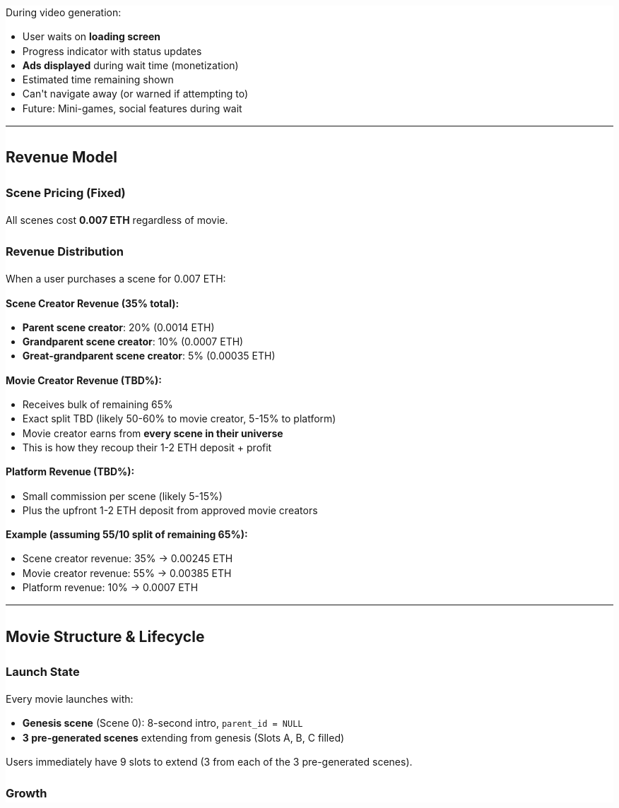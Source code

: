 During video generation:
- User waits on **loading screen**
- Progress indicator with status updates
- **Ads displayed** during wait time (monetization)
- Estimated time remaining shown
- Can't navigate away (or warned if attempting to)
- Future: Mini-games, social features during wait

---

## Revenue Model

### Scene Pricing (Fixed)

All scenes cost **0.007 ETH** regardless of movie.

### Revenue Distribution

When a user purchases a scene for 0.007 ETH:

**Scene Creator Revenue (35% total):**
- **Parent scene creator**: 20% (0.0014 ETH)
- **Grandparent scene creator**: 10% (0.0007 ETH)
- **Great-grandparent scene creator**: 5% (0.00035 ETH)

**Movie Creator Revenue (TBD%):**
- Receives bulk of remaining 65%
- Exact split TBD (likely 50-60% to movie creator, 5-15% to platform)
- Movie creator earns from **every scene in their universe**
- This is how they recoup their 1-2 ETH deposit + profit

**Platform Revenue (TBD%):**
- Small commission per scene (likely 5-15%)
- Plus the upfront 1-2 ETH deposit from approved movie creators

**Example (assuming 55/10 split of remaining 65%):**
- Scene creator revenue: 35% → 0.00245 ETH
- Movie creator revenue: 55% → 0.00385 ETH
- Platform revenue: 10% → 0.0007 ETH

---

## Movie Structure & Lifecycle

### Launch State

Every movie launches with:
- **Genesis scene** (Scene 0): 8-second intro, `parent_id = NULL`
- **3 pre-generated scenes** extending from genesis (Slots A, B, C filled)

Users immediately have 9 slots to extend (3 from each of the 3 pre-generated scenes).

### Growth
